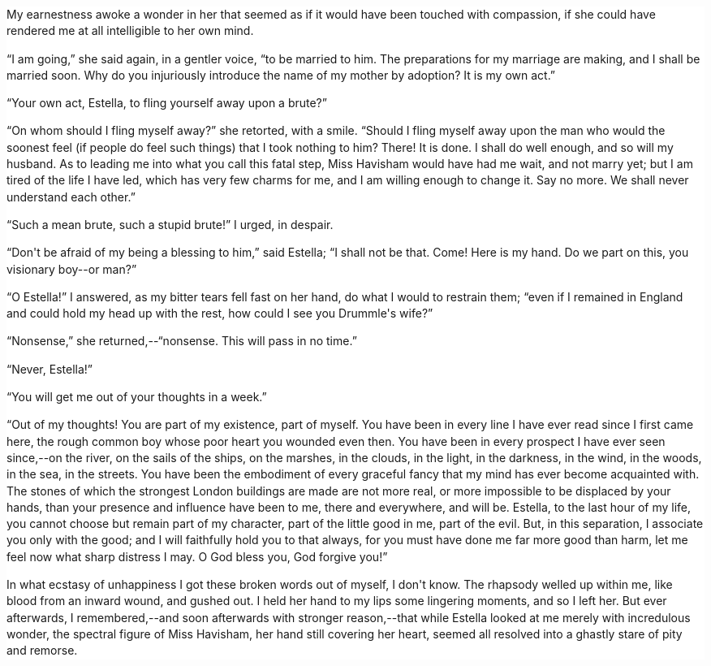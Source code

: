 My earnestness awoke a wonder in her that seemed as if it would have
been touched with compassion, if she could have rendered me at all
intelligible to her own mind.

“I am going,” she said again, in a gentler voice, “to be married to
him. The preparations for my marriage are making, and I shall be
married soon. Why do you injuriously introduce the name of my mother by
adoption? It is my own act.”

“Your own act, Estella, to fling yourself away upon a brute?”

“On whom should I fling myself away?” she retorted, with a smile.
“Should I fling myself away upon the man who would the soonest feel (if
people do feel such things) that I took nothing to him? There! It is
done. I shall do well enough, and so will my husband. As to leading
me into what you call this fatal step, Miss Havisham would have had me
wait, and not marry yet; but I am tired of the life I have led, which
has very few charms for me, and I am willing enough to change it. Say no
more. We shall never understand each other.”

“Such a mean brute, such a stupid brute!” I urged, in despair.

“Don't be afraid of my being a blessing to him,” said Estella; “I shall
not be that. Come! Here is my hand. Do we part on this, you visionary
boy--or man?”

“O Estella!” I answered, as my bitter tears fell fast on her hand, do
what I would to restrain them; “even if I remained in England and could
hold my head up with the rest, how could I see you Drummle's wife?”

“Nonsense,” she returned,--“nonsense. This will pass in no time.”

“Never, Estella!”

“You will get me out of your thoughts in a week.”

“Out of my thoughts! You are part of my existence, part of myself. You
have been in every line I have ever read since I first came here, the
rough common boy whose poor heart you wounded even then. You have been
in every prospect I have ever seen since,--on the river, on the sails of
the ships, on the marshes, in the clouds, in the light, in the darkness,
in the wind, in the woods, in the sea, in the streets. You have been
the embodiment of every graceful fancy that my mind has ever become
acquainted with. The stones of which the strongest London buildings
are made are not more real, or more impossible to be displaced by your
hands, than your presence and influence have been to me, there and
everywhere, and will be. Estella, to the last hour of my life, you
cannot choose but remain part of my character, part of the little good
in me, part of the evil. But, in this separation, I associate you only
with the good; and I will faithfully hold you to that always, for you
must have done me far more good than harm, let me feel now what sharp
distress I may. O God bless you, God forgive you!”

In what ecstasy of unhappiness I got these broken words out of myself, I
don't know. The rhapsody welled up within me, like blood from an
inward wound, and gushed out. I held her hand to my lips some lingering
moments, and so I left her. But ever afterwards, I remembered,--and soon
afterwards with stronger reason,--that while Estella looked at me merely
with incredulous wonder, the spectral figure of Miss Havisham, her hand
still covering her heart, seemed all resolved into a ghastly stare of
pity and remorse.
